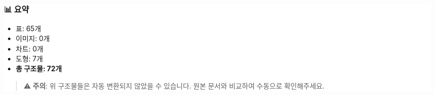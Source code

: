 



### 📊 요약

- 표: 65개
- 이미지: 0개
- 차트: 0개
- 도형: 7개
- **총 구조물: 72개**

> ⚠️ **주의**: 위 구조물들은 자동 변환되지 않았을 수 있습니다. 원본 문서와 비교하여 수동으로 확인해주세요.
